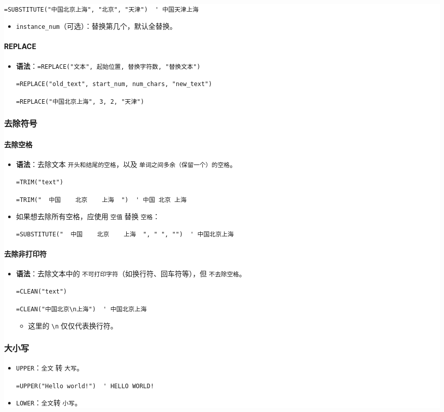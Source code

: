   ```vbscript
  =SUBSTITUTE("中国北京上海", "北京", "天津")  ' 中国天津上海
  ```

  - `instance_num`（可选）：替换第几个，默认全替换。

#### REPLACE

- **语法**：`=REPLACE("文本", 起始位置, 替换字符数, "替换文本")`

  ```vbscript
  =REPLACE("old_text", start_num, num_chars, "new_text")
  ```

  ```vbscript
  =REPLACE("中国北京上海", 3, 2, "天津")
  ```

### 去除符号

#### 去除空格

- **语法**：去除文本 `开头和结尾的空格`，以及 `单词之间多余（保留一个）的空格`。

  ```vbscript
  =TRIM("text")
  ```

  ```vbscript
  =TRIM("  中国    北京    上海  ")  ' 中国 北京 上海
  ```

- 如果想去除所有空格，应使用 `空值` 替换 `空格`：

  ```vbscript
  =SUBSTITUTE("  中国    北京    上海  ", " ", "")  ' 中国北京上海
  ```

#### 去除非打印符

- **语法**：去除文本中的 `不可打印字符`（如换行符、回车符等），但 `不去除空格`。

  ```vbscript
  =CLEAN("text")
  ```

  ```vbscript
  =CLEAN("中国北京\n上海")  ' 中国北京上海
  ```

  - 这里的 `\n` 仅仅代表换行符。

### 大小写

- `UPPER`：`全文` 转 `大写`。

  ```vbscript
  =UPPER("Hello world!")  ' HELLO WORLD!
  ```

- `LOWER`：`全文`转 `小写`。
